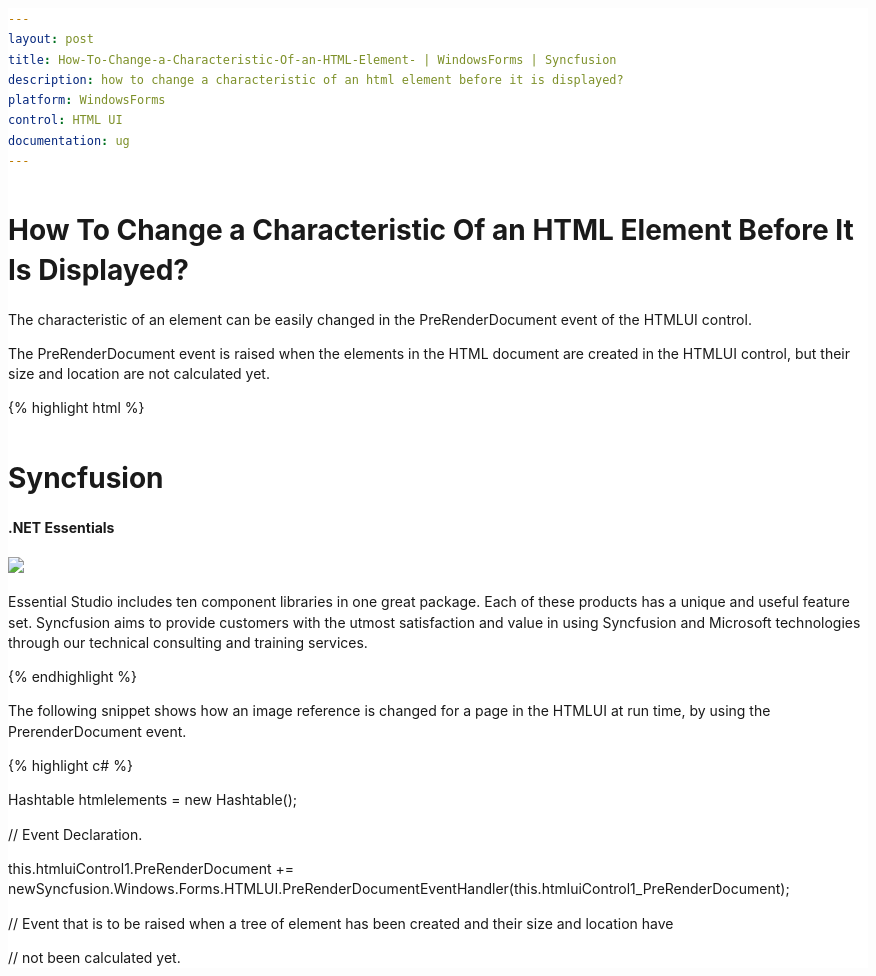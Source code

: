 ```yaml
---
layout: post
title: How-To-Change-a-Characteristic-Of-an-HTML-Element- | WindowsForms | Syncfusion
description: how to change a characteristic of an html element before it is displayed?
platform: WindowsForms
control: HTML UI
documentation: ug
---
```


# How To Change a Characteristic Of an HTML Element Before It Is Displayed?

The characteristic of an element can be easily changed in the PreRenderDocument event of the HTMLUI control.

The PreRenderDocument event is raised when the elements in the HTML document are created in the HTMLUI control, but their size and location are not calculated yet.


{% highlight html %}

<html>

<body bgcolor="#c4d6e9">

<h1>Syncfusion</h1>

<h4>.NET Essentials</h4>

<p>

<img id="image" src="files/oldImage.gif"/>

</p>

<p>

Essential Studio includes ten component libraries in one great package. Each of these products has a unique and useful feature set. Syncfusion aims to provide customers with the utmost satisfaction and value in using Syncfusion and Microsoft technologies through our technical consulting and training services.

</p>

</body>

</html>

{% endhighlight %}

The following snippet shows how an image reference is changed for a page in the HTMLUI at run time, by using the PrerenderDocument event. 



{% highlight c# %}



Hashtable htmlelements = new Hashtable();



// Event Declaration.

this.htmluiControl1.PreRenderDocument += newSyncfusion.Windows.Forms.HTMLUI.PreRenderDocumentEventHandler(this.htmluiControl1_PreRenderDocument);



// Event that is to be raised when a tree of element has been created and their size and location have 

// not been calculated yet.